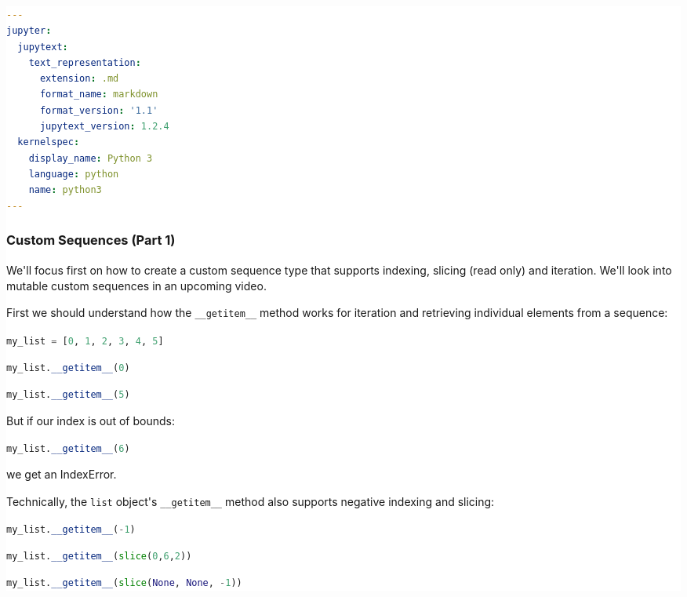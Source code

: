 ```yaml
---
jupyter:
  jupytext:
    text_representation:
      extension: .md
      format_name: markdown
      format_version: '1.1'
      jupytext_version: 1.2.4
  kernelspec:
    display_name: Python 3
    language: python
    name: python3
---
```


### Custom Sequences (Part 1)


We'll focus first on how to create a custom sequence type that supports indexing, slicing (read only) and iteration. We'll look into mutable custom sequences in an upcoming video.


First we should understand how the `__getitem__` method works for iteration and retrieving individual elements from a sequence:

```python
my_list = [0, 1, 2, 3, 4, 5]
```

```python
my_list.__getitem__(0)
```

```python
my_list.__getitem__(5)
```

But if our index is out of bounds:

```python
my_list.__getitem__(6)
```

we get an IndexError.


Technically, the `list` object's `__getitem__` method also supports negative indexing and slicing:

```python
my_list.__getitem__(-1)
```

```python
my_list.__getitem__(slice(0,6,2))
```

```python
my_list.__getitem__(slice(None, None, -1))
```
